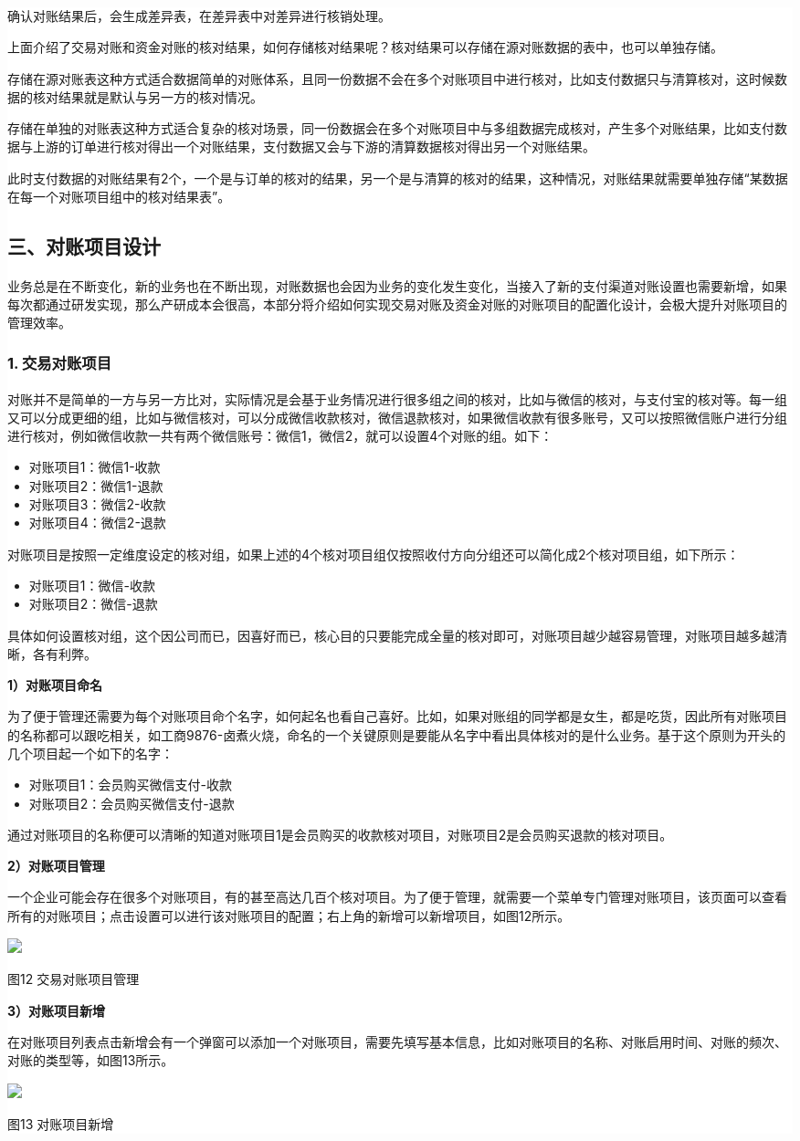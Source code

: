 确认对账结果后，会生成差异表，在差异表中对差异进行核销处理。

上面介绍了交易对账和资金对账的核对结果，如何存储核对结果呢？核对结果可以存储在源对账数据的表中，也可以单独存储。

存储在源对账表这种方式适合数据简单的对账体系，且同一份数据不会在多个对账项目中进行核对，比如支付数据只与清算核对，这时候数据的核对结果就是默认与另一方的核对情况。

存储在单独的对账表这种方式适合复杂的核对场景，同一份数据会在多个对账项目中与多组数据完成核对，产生多个对账结果，比如支付数据与上游的订单进行核对得出一个对账结果，支付数据又会与下游的清算数据核对得出另一个对账结果。

此时支付数据的对账结果有2个，一个是与订单的核对的结果，另一个是与清算的核对的结果，这种情况，对账结果就需要单独存储“某数据在每一个对账项目组中的核对结果表”。

## 三、对账项目设计

业务总是在不断变化，新的业务也在不断出现，对账数据也会因为业务的变化发生变化，当接入了新的支付渠道对账设置也需要新增，如果每次都通过研发实现，那么产研成本会很高，本部分将介绍如何实现交易对账及资金对账的对账项目的配置化设计，会极大提升对账项目的管理效率。

### 1. 交易对账项目

对账并不是简单的一方与另一方比对，实际情况是会基于业务情况进行很多组之间的核对，比如与微信的核对，与支付宝的核对等。每一组又可以分成更细的组，比如与微信核对，可以分成微信收款核对，微信退款核对，如果微信收款有很多账号，又可以按照微信账户进行分组进行核对，例如微信收款一共有两个微信账号：微信1，微信2，就可以设置4个对账的组。如下：

- 对账项目1：微信1-收款
- 对账项目2：微信1-退款
- 对账项目3：微信2-收款
- 对账项目4：微信2-退款

对账项目是按照一定维度设定的核对组，如果上述的4个核对项目组仅按照收付方向分组还可以简化成2个核对项目组，如下所示：

- 对账项目1：微信-收款
- 对账项目2：微信-退款

具体如何设置核对组，这个因公司而已，因喜好而已，核心目的只要能完成全量的核对即可，对账项目越少越容易管理，对账项目越多越清晰，各有利弊。

**1）对账项目命名**

为了便于管理还需要为每个对账项目命个名字，如何起名也看自己喜好。比如，如果对账组的同学都是女生，都是吃货，因此所有对账项目的名称都可以跟吃相关，如工商9876-卤煮火烧，命名的一个关键原则是要能从名字中看出具体核对的是什么业务。基于这个原则为开头的几个项目起一个如下的名字：

- 对账项目1：会员购买微信支付-收款
- 对账项目2：会员购买微信支付-退款

通过对账项目的名称便可以清晰的知道对账项目1是会员购买的收款核对项目，对账项目2是会员购买退款的核对项目。

**2）对账项目管理**

一个企业可能会存在很多个对账项目，有的甚至高达几百个核对项目。为了便于管理，就需要一个菜单专门管理对账项目，该页面可以查看所有的对账项目；点击设置可以进行该对账项目的配置；右上角的新增可以新增项目，如图12所示。

![](https://image.woshipm.com/wp-files/2023/11/AAHFV8tALyF0i30fH8Qd.png)

图12 交易对账项目管理

**3）对账项目新增**

在对账项目列表点击新增会有一个弹窗可以添加一个对账项目，需要先填写基本信息，比如对账项目的名称、对账启用时间、对账的频次、对账的类型等，如图13所示。

![](https://image.woshipm.com/wp-files/2023/11/STwxVYXDswicenRQaGUl.png)

图13 对账项目新增
